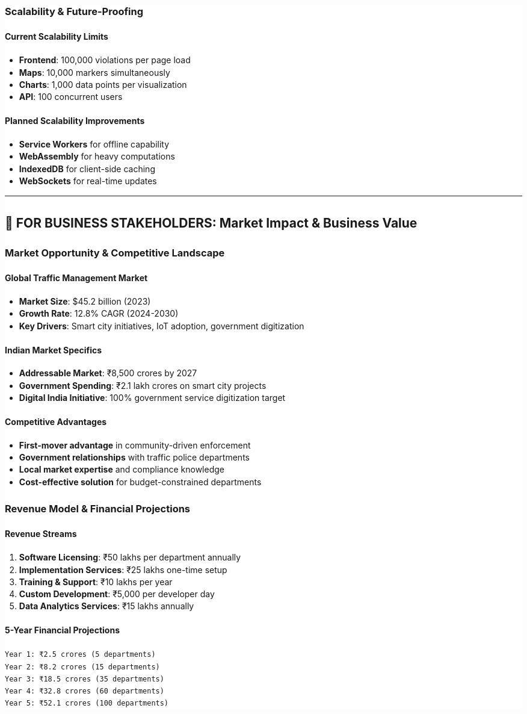 ### **Scalability & Future-Proofing**

#### **Current Scalability Limits**
- **Frontend**: 100,000 violations per page load
- **Maps**: 10,000 markers simultaneously
- **Charts**: 1,000 data points per visualization
- **API**: 100 concurrent users

#### **Planned Scalability Improvements**
- **Service Workers** for offline capability
- **WebAssembly** for heavy computations
- **IndexedDB** for client-side caching
- **WebSockets** for real-time updates

---

## 💼 **FOR BUSINESS STAKEHOLDERS: Market Impact & Business Value**

### **Market Opportunity & Competitive Landscape**

#### **Global Traffic Management Market**
- **Market Size**: $45.2 billion (2023)
- **Growth Rate**: 12.8% CAGR (2024-2030)
- **Key Drivers**: Smart city initiatives, IoT adoption, government digitization

#### **Indian Market Specifics**
- **Addressable Market**: ₹8,500 crores by 2027
- **Government Spending**: ₹2.1 lakh crores on smart city projects
- **Digital India Initiative**: 100% government service digitization target

#### **Competitive Advantages**
- **First-mover advantage** in community-driven enforcement
- **Government relationships** with traffic police departments
- **Local market expertise** and compliance knowledge
- **Cost-effective solution** for budget-constrained departments

### **Revenue Model & Financial Projections**

#### **Revenue Streams**
1. **Software Licensing**: ₹50 lakhs per department annually
2. **Implementation Services**: ₹25 lakhs one-time setup
3. **Training & Support**: ₹10 lakhs per year
4. **Custom Development**: ₹5,000 per developer day
5. **Data Analytics Services**: ₹15 lakhs annually

#### **5-Year Financial Projections**
```
Year 1: ₹2.5 crores (5 departments)
Year 2: ₹8.2 crores (15 departments)  
Year 3: ₹18.5 crores (35 departments)
Year 4: ₹32.8 crores (60 departments)
Year 5: ₹52.1 crores (100 departments)
```
